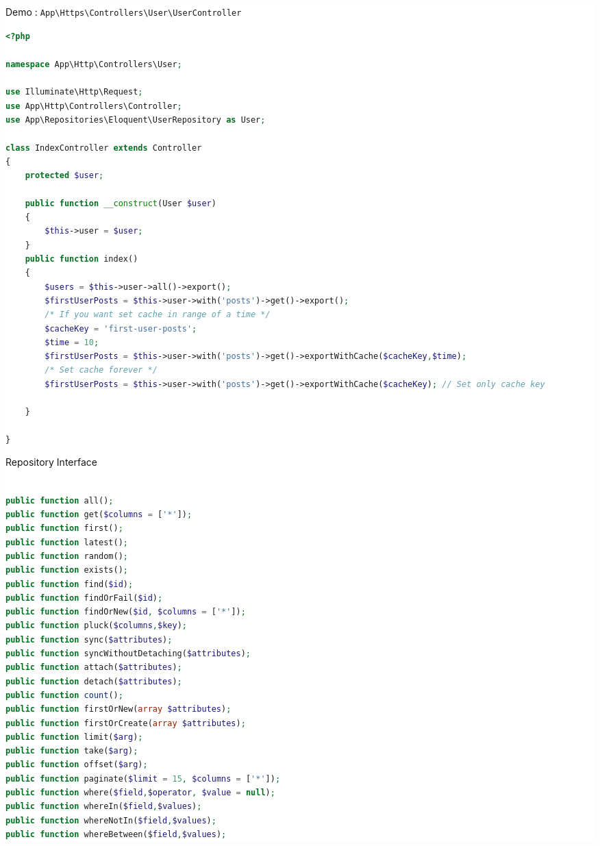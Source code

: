 Demo : ```App\Https\Controllers\User\UserController```

```php
<?php

namespace App\Http\Controllers\User;

use Illuminate\Http\Request;
use App\Http\Controllers\Controller;
use App\Repositories\Eloquent\UserRepository as User;

class IndexController extends Controller
{
    protected $user;

    public function __construct(User $user)
    {
        $this->user = $user;
    }
    public function index()
    {
        $users = $this->user->all()->export();
        $firstUserPosts = $this->user->with('posts')->get()->export();
        /* If you want set cache in range of a time */
        $cacheKey = 'first-user-posts';
        $time = 10;
        $firstUserPosts = $this->user->with('posts')->get()->exportWithCache($cacheKey,$time);
        /* Set cache forever */
        $firstUserPosts = $this->user->with('posts')->get()->exportWithCache($cacheKey); // Set only cache key

    }

}
```

Repository Interface

```php

public function all();
public function get($columns = ['*']);
public function first();
public function latest();
public function random();
public function exists();
public function find($id);
public function findOrFail($id);
public function findOrNew($id, $columns = ['*']);
public function pluck($columns,$key);
public function sync($attributes);
public function syncWithoutDetaching($attributes);
public function attach($attributes);
public function detach($attributes);
public function count();
public function firstOrNew(array $attributes);
public function firstOrCreate(array $attributes);
public function limit($arg);
public function take($arg);
public function offset($arg);
public function paginate($limit = 15, $columns = ['*']);
public function where($field,$operator, $value = null);
public function whereIn($field,$values);
public function whereNotIn($field,$values);
public function whereBetween($field,$values);
```